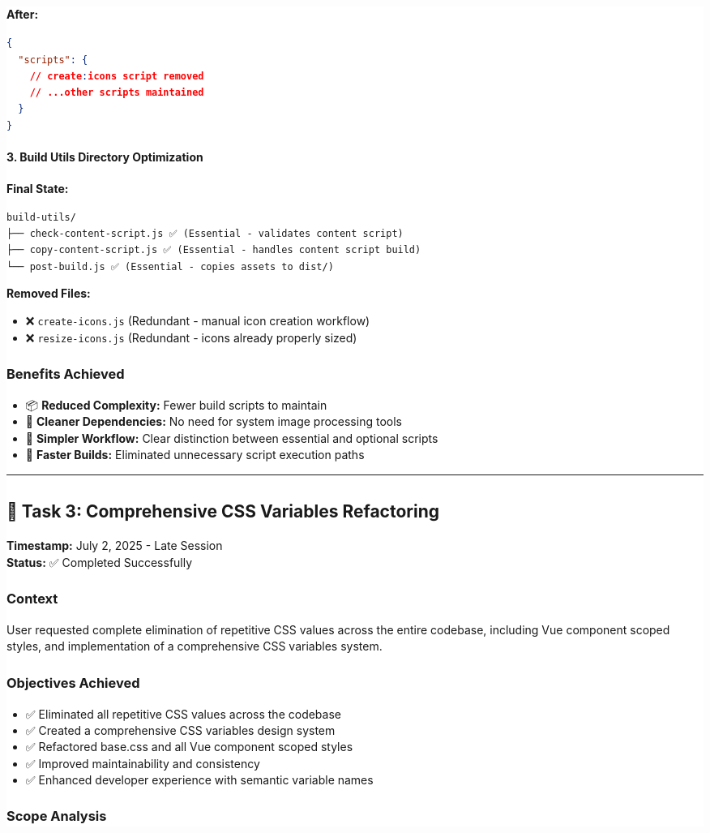 **After:**

```json
{
  "scripts": {
    // create:icons script removed
    // ...other scripts maintained
  }
}
```

#### **3. Build Utils Directory Optimization**

**Final State:**

```
build-utils/
├── check-content-script.js ✅ (Essential - validates content script)
├── copy-content-script.js ✅ (Essential - handles content script build)
└── post-build.js ✅ (Essential - copies assets to dist/)
```

**Removed Files:**

- ❌ `create-icons.js` (Redundant - manual icon creation workflow)
- ❌ `resize-icons.js` (Redundant - icons already properly sized)

### **Benefits Achieved**

- 📦 **Reduced Complexity:** Fewer build scripts to maintain
- 🔧 **Cleaner Dependencies:** No need for system image processing tools
- 📝 **Simpler Workflow:** Clear distinction between essential and optional scripts
- 🚀 **Faster Builds:** Eliminated unnecessary script execution paths

---

## 🎨 **Task 3: Comprehensive CSS Variables Refactoring**

**Timestamp:** July 2, 2025 - Late Session  
**Status:** ✅ Completed Successfully

### **Context**

User requested complete elimination of repetitive CSS values across the entire codebase, including Vue component scoped styles, and implementation of a comprehensive CSS variables system.

### **Objectives Achieved**

- ✅ Eliminated all repetitive CSS values across the codebase
- ✅ Created a comprehensive CSS variables design system
- ✅ Refactored base.css and all Vue component scoped styles
- ✅ Improved maintainability and consistency
- ✅ Enhanced developer experience with semantic variable names

### **Scope Analysis**
